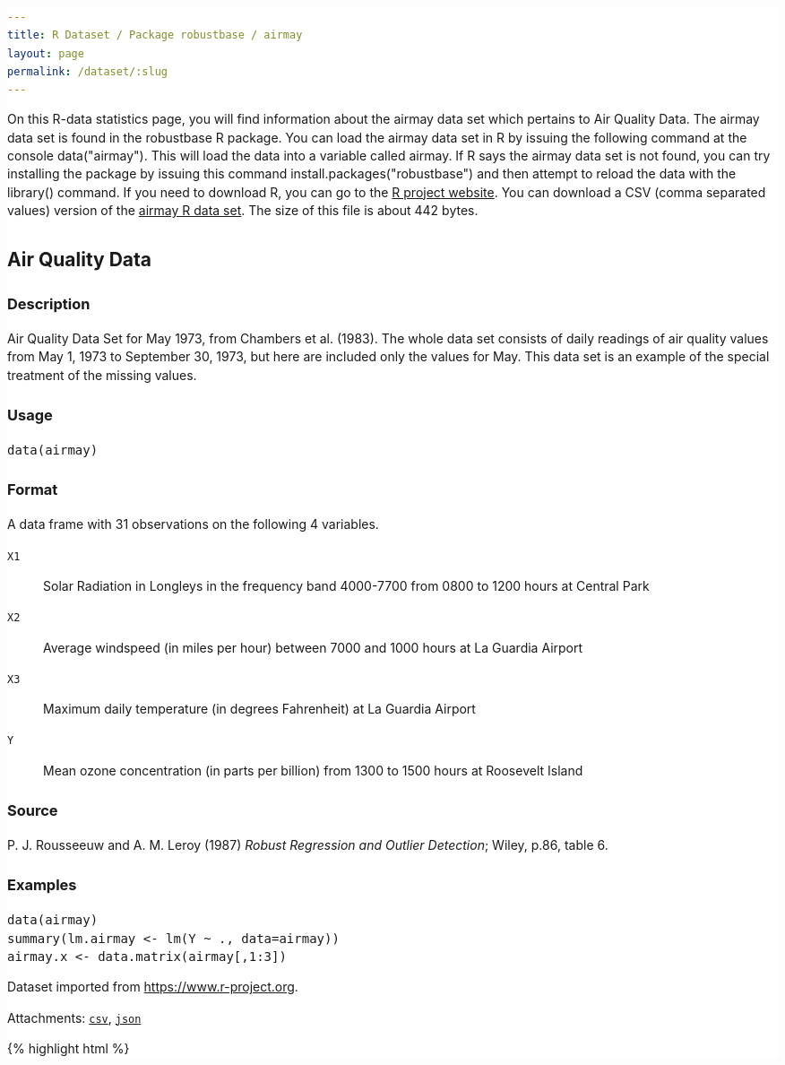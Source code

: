 ```yaml
---
title: R Dataset / Package robustbase / airmay
layout: page
permalink: /dataset/:slug
---
```

<div id="dataset-info">
<p>On this R-data statistics page, you will find information about the <span class="mono">airmay</span> data set which pertains to Air Quality Data. The <span class="mono">airmay</span> data set is found in the <span class="mono">robustbase</span> R package. You can load the <span class="mono">airmay</span> data set in R by issuing the following command at the console <span class="mono">data("airmay")</span>. This will load the data into a variable called <span class="mono">airmay</span>. If R says the <span class="mono">airmay</span> data set is not found, you can try installing the package by issuing this command <span class="mono">install.packages("robustbase")</span> and then attempt to reload the data with the <span class="mono">library()</span> command. If you need to download R, you can go to the <a href="https://www.r-project.org">R project website</a>. You can download a CSV (comma separated values) version of the <span class="mono"><a href="../assets/data/csv/dataset-72166.csv">airmay R data set</a></span>. The size of this file is about 442 bytes.</p><h2>Air Quality Data</h2>
<h3>Description</h3>
<p>Air Quality Data Set for May 1973, from Chambers et al. (1983). The whole data set consists of daily readings of air quality values from May 1, 1973 to September 30, 1973, but here are included only the values for May. This data set is an example of the special treatment of the missing values.</p>
<h3>Usage</h3>
<pre>data(airmay)</pre>
<h3>Format</h3>
<p>A data frame with 31 observations on the following 4 variables.</p>
<dl>
<dt><code>X1</code></dt>
<dd>
<p>Solar Radiation in Longleys in the frequency band 4000-7700 from 0800 to 1200 hours at Central Park</p>
</dd>
<dt><code>X2</code></dt>
<dd>
<p>Average windspeed (in miles per hour) between 7000 and 1000 hours at La Guardia Airport</p>
</dd>
<dt><code>X3</code></dt>
<dd>
<p>Maximum daily temperature (in degrees Fahrenheit) at La Guardia Airport</p>
</dd>
<dt><code>Y</code></dt>
<dd>
<p>Mean ozone concentration (in parts per billion) from 1300 to 1500 hours at Roosevelt Island</p>
</dd>
</dl>
<h3>Source</h3>
<p>P. J. Rousseeuw and A. M. Leroy (1987) <em>Robust Regression and Outlier Detection</em>; Wiley, p.86, table 6.</p>
<h3>Examples</h3>
<pre>
data(airmay)
summary(lm.airmay &lt;- lm(Y ~ ., data=airmay))
airmay.x &lt;- data.matrix(airmay[,1:3])</pre>
<p>Dataset imported from <a href="https://www.r-project.org">https://www.r-project.org</a>.</p></div>
<p id="dataset-attachments">Attachments: <code><a target="_blank" href="/assets/data/csv/dataset-72166.csv">csv</a></code>, <code><a target="_blank" href="/assets/data/json/dataset-72166.json">json</a></code></p>
<div id="dataset-iframe">
{% highlight html %}